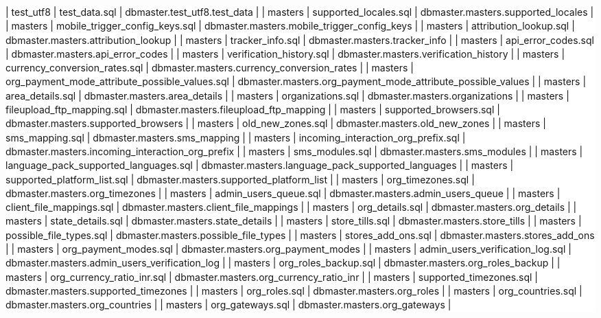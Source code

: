 | test\_utf8            | test\_data.sql                                           | dbmaster.test\_utf8.test\_data                                                   |
| masters               | supported\_locales.sql                                   | dbmaster.masters.supported\_locales                                              |
| masters               | mobile\_trigger\_config\_keys.sql                        | dbmaster.masters.mobile\_trigger\_config\_keys                                   |
| masters               | attribution\_lookup.sql                                  | dbmaster.masters.attribution\_lookup                                             |
| masters               | tracker\_info.sql                                        | dbmaster.masters.tracker\_info                                                   |
| masters               | api\_error\_codes.sql                                    | dbmaster.masters.api\_error\_codes                                               |
| masters               | verification\_history.sql                                | dbmaster.masters.verification\_history                                           |
| masters               | currency\_conversion\_rates.sql                          | dbmaster.masters.currency\_conversion\_rates                                     |
| masters               | org\_payment\_mode\_attribute\_possible\_values.sql      | dbmaster.masters.org\_payment\_mode\_attribute\_possible\_values                 |
| masters               | area\_details.sql                                        | dbmaster.masters.area\_details                                                   |
| masters               | organizations.sql                                        | dbmaster.masters.organizations                                                   |
| masters               | fileupload\_ftp\_mapping.sql                             | dbmaster.masters.fileupload\_ftp\_mapping                                        |
| masters               | supported\_browsers.sql                                  | dbmaster.masters.supported\_browsers                                             |
| masters               | old\_new\_zones.sql                                      | dbmaster.masters.old\_new\_zones                                                 |
| masters               | sms\_mapping.sql                                         | dbmaster.masters.sms\_mapping                                                    |
| masters               | incoming\_interaction\_org\_prefix.sql                   | dbmaster.masters.incoming\_interaction\_org\_prefix                              |
| masters               | sms\_modules.sql                                         | dbmaster.masters.sms\_modules                                                    |
| masters               | language\_pack\_supported\_languages.sql                 | dbmaster.masters.language\_pack\_supported\_languages                            |
| masters               | supported\_platform\_list.sql                            | dbmaster.masters.supported\_platform\_list                                       |
| masters               | org\_timezones.sql                                       | dbmaster.masters.org\_timezones                                                  |
| masters               | admin\_users\_queue.sql                                  | dbmaster.masters.admin\_users\_queue                                             |
| masters               | client\_file\_mappings.sql                               | dbmaster.masters.client\_file\_mappings                                          |
| masters               | org\_details.sql                                         | dbmaster.masters.org\_details                                                    |
| masters               | state\_details.sql                                       | dbmaster.masters.state\_details                                                  |
| masters               | store\_tills.sql                                         | dbmaster.masters.store\_tills                                                    |
| masters               | possible\_file\_types.sql                                | dbmaster.masters.possible\_file\_types                                           |
| masters               | stores\_add\_ons.sql                                     | dbmaster.masters.stores\_add\_ons                                                |
| masters               | org\_payment\_modes.sql                                  | dbmaster.masters.org\_payment\_modes                                             |
| masters               | admin\_users\_verification\_log.sql                      | dbmaster.masters.admin\_users\_verification\_log                                 |
| masters               | org\_roles\_backup.sql                                   | dbmaster.masters.org\_roles\_backup                                              |
| masters               | org\_currency\_ratio\_inr.sql                            | dbmaster.masters.org\_currency\_ratio\_inr                                       |
| masters               | supported\_timezones.sql                                 | dbmaster.masters.supported\_timezones                                            |
| masters               | org\_roles.sql                                           | dbmaster.masters.org\_roles                                                      |
| masters               | org\_countries.sql                                       | dbmaster.masters.org\_countries                                                  |
| masters               | org\_gateways.sql                                        | dbmaster.masters.org\_gateways                                                   |